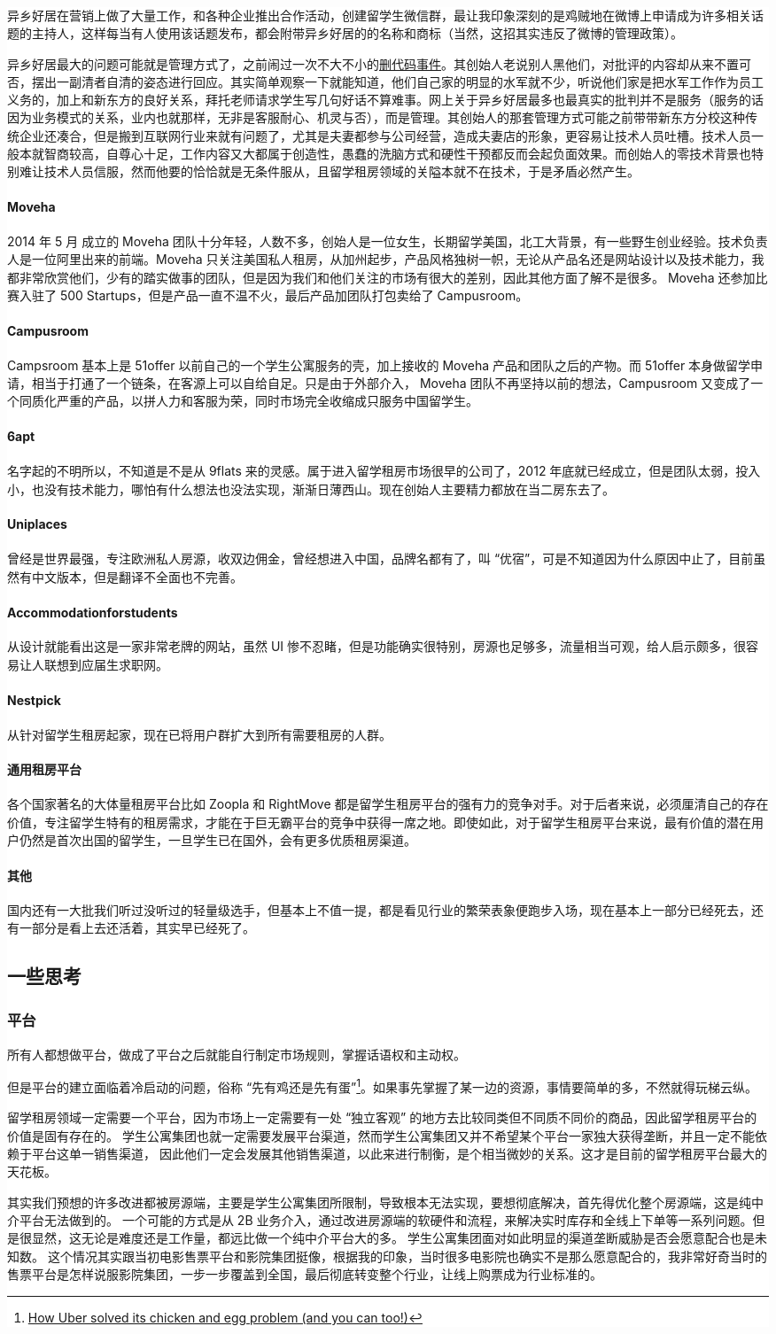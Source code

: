 异乡好居在营销上做了大量工作，和各种企业推出合作活动，创建留学生微信群，最让我印象深刻的是鸡贼地在微博上申请成为许多相关话题的主持人，这样每当有人使用该话题发布，都会附带异乡好居的的名称和商标（当然，这招其实违反了微博的管理政策）。

异乡好居最大的问题可能就是管理方式了，之前闹过一次不大不小的[删代码事件](https://www.zhihu.com/question/46294596)。其创始人老说别人黑他们，对批评的内容却从来不置可否，摆出一副清者自清的姿态进行回应。其实简单观察一下就能知道，他们自己家的明显的水军就不少，听说他们家是把水军工作作为员工义务的，加上和新东方的良好关系，拜托老师请求学生写几句好话不算难事。网上关于异乡好居最多也最真实的批判并不是服务（服务的话因为业务模式的关系，业内也就那样，无非是客服耐心、机灵与否），而是管理。其创始人的那套管理方式可能之前带带新东方分校这种传统企业还凑合，但是搬到互联网行业来就有问题了，尤其是夫妻都参与公司经营，造成夫妻店的形象，更容易让技术人员吐槽。技术人员一般本就智商较高，自尊心十足，工作内容又大都属于创造性，愚蠢的洗脑方式和硬性干预都反而会起负面效果。而创始人的零技术背景也特别难让技术人员信服，然而他要的恰恰就是无条件服从，且留学租房领域的关隘本就不在技术，于是矛盾必然产生。

#### Moveha
2014 年 5 月 成立的 Moveha 团队十分年轻，人数不多，创始人是一位女生，长期留学美国，北工大背景，有一些野生创业经验。技术负责人是一位阿里出来的前端。Moveha 只关注美国私人租房，从加州起步，产品风格独树一帜，无论从产品名还是网站设计以及技术能力，我都非常欣赏他们，少有的踏实做事的团队，但是因为我们和他们关注的市场有很大的差别，因此其他方面了解不是很多。 Moveha 还参加比赛入驻了 500 Startups，但是产品一直不温不火，最后产品加团队打包卖给了 Campusroom。

#### Campusroom
Campsroom 基本上是 51offer 以前自己的一个学生公寓服务的壳，加上接收的 Moveha 产品和团队之后的产物。而 51offer 本身做留学申请，相当于打通了一个链条，在客源上可以自给自足。只是由于外部介入， Moveha 团队不再坚持以前的想法，Campusroom 又变成了一个同质化严重的产品，以拼人力和客服为荣，同时市场完全收缩成只服务中国留学生。

#### 6apt
名字起的不明所以，不知道是不是从 9flats 来的灵感。属于进入留学租房市场很早的公司了，2012 年底就已经成立，但是团队太弱，投入小，也没有技术能力，哪怕有什么想法也没法实现，渐渐日薄西山。现在创始人主要精力都放在当二房东去了。

#### Uniplaces
曾经是世界最强，专注欧洲私人房源，收双边佣金，曾经想进入中国，品牌名都有了，叫 “优宿”，可是不知道因为什么原因中止了，目前虽然有中文版本，但是翻译不全面也不完善。

#### Accommodationforstudents
从设计就能看出这是一家非常老牌的网站，虽然 UI 惨不忍睹，但是功能确实很特别，房源也足够多，流量相当可观，给人启示颇多，很容易让人联想到应届生求职网。

#### Nestpick
从针对留学生租房起家，现在已将用户群扩大到所有需要租房的人群。

#### 通用租房平台
各个国家著名的大体量租房平台比如 Zoopla 和 RightMove 都是留学生租房平台的强有力的竞争对手。对于后者来说，必须厘清自己的存在价值，专注留学生特有的租房需求，才能在于巨无霸平台的竞争中获得一席之地。即使如此，对于留学生租房平台来说，最有价值的潜在用户仍然是首次出国的留学生，一旦学生已在国外，会有更多优质租房渠道。

#### 其他
国内还有一大批我们听过没听过的轻量级选手，但基本上不值一提，都是看见行业的繁荣表象便跑步入场，现在基本上一部分已经死去，还有一部分是看上去还活着，其实早已经死了。

## 一些思考

### 平台
所有人都想做平台，做成了平台之后就能自行制定市场规则，掌握话语权和主动权。

但是平台的建立面临着冷启动的问题，俗称 “先有鸡还是先有蛋”[^chicken-and-egg]。如果事先掌握了某一边的资源，事情要简单的多，不然就得玩梯云纵。

[^chicken-and-egg]: [How Uber solved its chicken and egg problem (and you can too!)](http://jitha.me/how-uber-solved-its-chicken-and-egg-problem/)

留学租房领域一定需要一个平台，因为市场上一定需要有一处 “独立客观” 的地方去比较同类但不同质不同价的商品，因此留学租房平台的价值是固有存在的。
学生公寓集团也就一定需要发展平台渠道，然而学生公寓集团又并不希望某个平台一家独大获得垄断，并且一定不能依赖于平台这单一销售渠道，
因此他们一定会发展其他销售渠道，以此来进行制衡，是个相当微妙的关系。这才是目前的留学租房平台最大的天花板。

其实我们预想的许多改进都被房源端，主要是学生公寓集团所限制，导致根本无法实现，要想彻底解决，首先得优化整个房源端，这是纯中介平台无法做到的。
一个可能的方式是从 2B 业务介入，通过改进房源端的软硬件和流程，来解决实时库存和全线上下单等一系列问题。但是很显然，这无论是难度还是工作量，都远比做一个纯中介平台大的多。
学生公寓集团面对如此明显的渠道垄断威胁是否会愿意配合也是未知数。
这个情况其实跟当初电影售票平台和影院集团挺像，根据我的印象，当时很多电影院也确实不是那么愿意配合的，我非常好奇当时的售票平台是怎样说服影院集团，一步一步覆盖到全国，最后彻底转变整个行业，让线上购票成为行业标准的。


[^power]: [权力寻租](https://baike.baidu.com/item/%E6%9D%83%E5%8A%9B%E5%AF%BB%E7%A7%9F)
[^typo]: 很遗憾，下边的启事仍然包含至少一个错字，可见要消除错别字确实需要十万分的精细
[^designer]: 写于 2015 年，可能最大的败笔就是说送锤子手机吧 😟
[^test4geeks]: [Test4Geeks](https://tests4geeks.com) 评测后会有详细的能力图，很多候选人都非常喜欢这个反馈
[^seo]: SEO 见效有较大的滞后量，尽量更早做、提前做。我们基本上是关闭服务后才迎来 SEO 的最高潮，之前我们根本没有料想会有多少用户能通过自然搜索进入站点。
[^blog]: 博客的跳出率计算需要进行修正，方式是对停留时间进行阈值计算，参见 [跳出率 - Google Analytics（分析）帮助](https://support.google.com/analytics/answer/1009409?hl=zh-Hans)
[^search-engine]: 其实从站长后台就能看出百度和 Google 的技术代差是多么之大，这么多年过去了，百度还是那一套落后界面，文档残缺不全，Google 不仅之前就领先，更新迭代都好几轮了
[^social]: 微博广告我们的使用经历很坑，大部分都被僵尸号看了。Facebook 广告也有一小部分发现是被无良次级广告商用某种方式刷掉了，理由是我们检测到有些引流用户打开的浏览器大小是 0 x 0
[^bicycle-shed]: [The Bikeshed email](http://phk.freebsd.dk/sagas/bikeshed.html)
[^toothbrush-test]: 每个人每天可以用上一两次